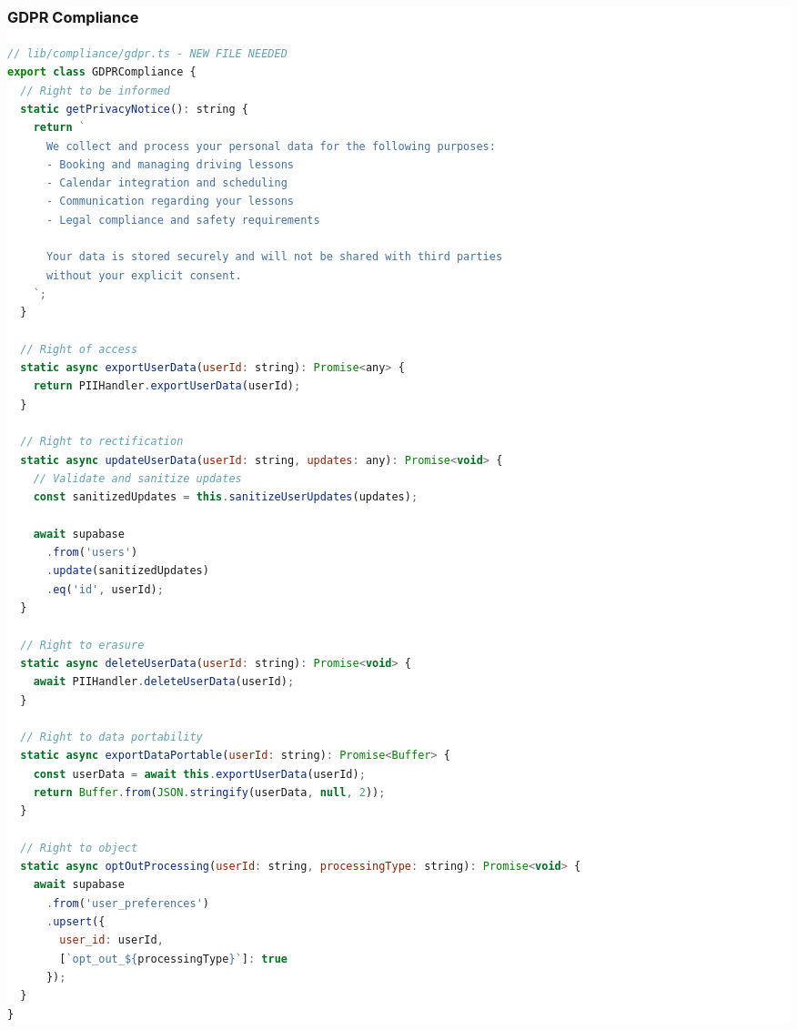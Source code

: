 ### GDPR Compliance

```javascript
// lib/compliance/gdpr.ts - NEW FILE NEEDED
export class GDPRCompliance {
  // Right to be informed
  static getPrivacyNotice(): string {
    return `
      We collect and process your personal data for the following purposes:
      - Booking and managing driving lessons
      - Calendar integration and scheduling
      - Communication regarding your lessons
      - Legal compliance and safety requirements
      
      Your data is stored securely and will not be shared with third parties
      without your explicit consent.
    `;
  }
  
  // Right of access
  static async exportUserData(userId: string): Promise<any> {
    return PIIHandler.exportUserData(userId);
  }
  
  // Right to rectification
  static async updateUserData(userId: string, updates: any): Promise<void> {
    // Validate and sanitize updates
    const sanitizedUpdates = this.sanitizeUserUpdates(updates);
    
    await supabase
      .from('users')
      .update(sanitizedUpdates)
      .eq('id', userId);
  }
  
  // Right to erasure
  static async deleteUserData(userId: string): Promise<void> {
    await PIIHandler.deleteUserData(userId);
  }
  
  // Right to data portability
  static async exportDataPortable(userId: string): Promise<Buffer> {
    const userData = await this.exportUserData(userId);
    return Buffer.from(JSON.stringify(userData, null, 2));
  }
  
  // Right to object
  static async optOutProcessing(userId: string, processingType: string): Promise<void> {
    await supabase
      .from('user_preferences')
      .upsert({
        user_id: userId,
        [`opt_out_${processingType}`]: true
      });
  }
}
```
